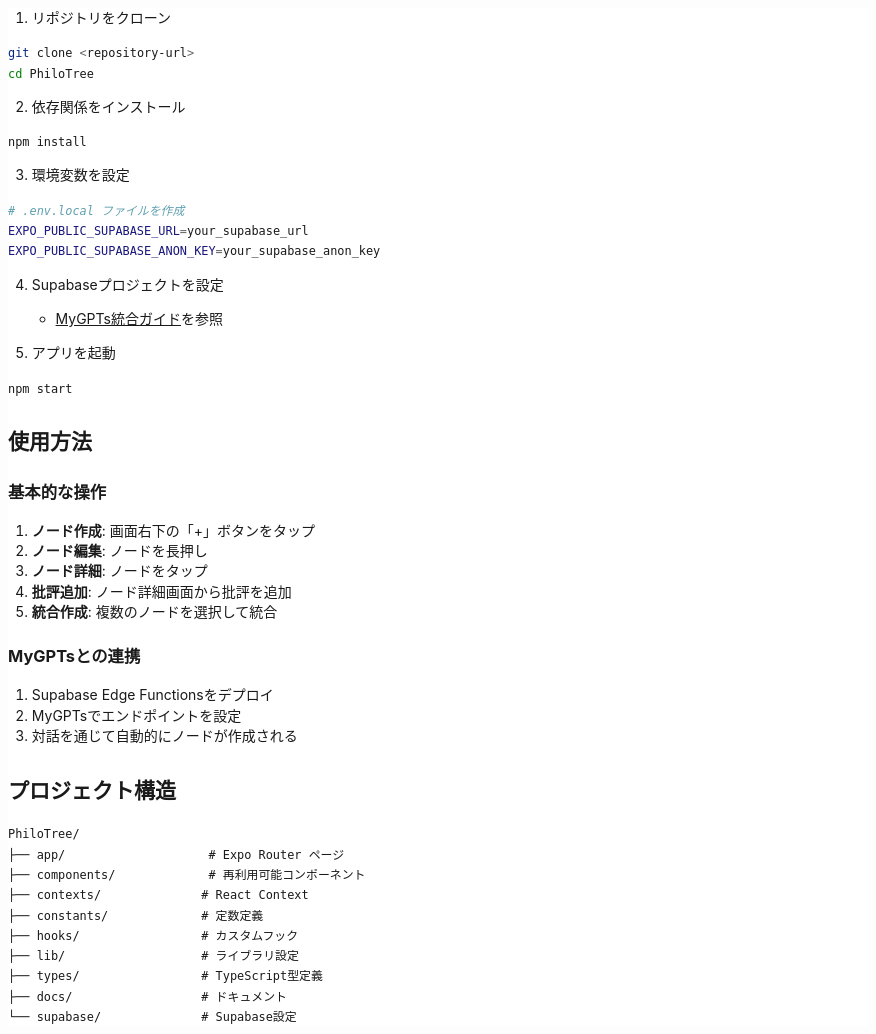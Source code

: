 1. リポジトリをクローン
```bash
git clone <repository-url>
cd PhiloTree
```

2. 依存関係をインストール
```bash
npm install
```

3. 環境変数を設定
```bash
# .env.local ファイルを作成
EXPO_PUBLIC_SUPABASE_URL=your_supabase_url
EXPO_PUBLIC_SUPABASE_ANON_KEY=your_supabase_anon_key
```

4. Supabaseプロジェクトを設定
   - [MyGPTs統合ガイド](./docs/mygpts-integration.md)を参照

5. アプリを起動
```bash
npm start
```

## 使用方法

### 基本的な操作
1. **ノード作成**: 画面右下の「+」ボタンをタップ
2. **ノード編集**: ノードを長押し
3. **ノード詳細**: ノードをタップ
4. **批評追加**: ノード詳細画面から批評を追加
5. **統合作成**: 複数のノードを選択して統合

### MyGPTsとの連携
1. Supabase Edge Functionsをデプロイ
2. MyGPTsでエンドポイントを設定
3. 対話を通じて自動的にノードが作成される

## プロジェクト構造

```
PhiloTree/
├── app/                    # Expo Router ページ
├── components/             # 再利用可能コンポーネント
├── contexts/              # React Context
├── constants/             # 定数定義
├── hooks/                 # カスタムフック
├── lib/                   # ライブラリ設定
├── types/                 # TypeScript型定義
├── docs/                  # ドキュメント
└── supabase/              # Supabase設定
```
